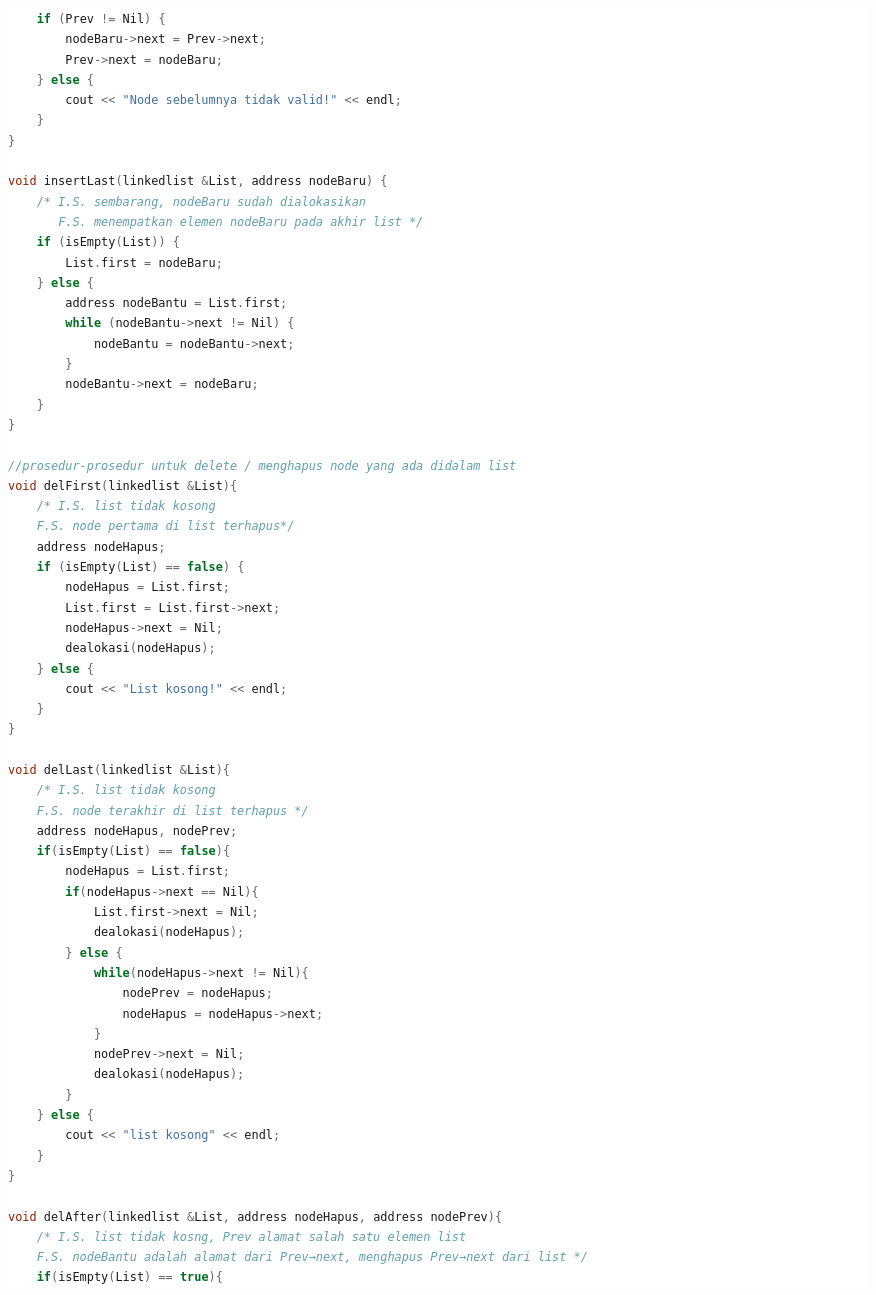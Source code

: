 ```C++
    if (Prev != Nil) {
        nodeBaru->next = Prev->next;
        Prev->next = nodeBaru;
    } else {
        cout << "Node sebelumnya tidak valid!" << endl;
    }
}

void insertLast(linkedlist &List, address nodeBaru) {
    /* I.S. sembarang, nodeBaru sudah dialokasikan
       F.S. menempatkan elemen nodeBaru pada akhir list */
    if (isEmpty(List)) {
        List.first = nodeBaru;
    } else {
        address nodeBantu = List.first;
        while (nodeBantu->next != Nil) {
            nodeBantu = nodeBantu->next;
        }
        nodeBantu->next = nodeBaru;
    }
}

//prosedur-prosedur untuk delete / menghapus node yang ada didalam list
void delFirst(linkedlist &List){
    /* I.S. list tidak kosong
    F.S. node pertama di list terhapus*/
    address nodeHapus;
    if (isEmpty(List) == false) {
        nodeHapus = List.first;
        List.first = List.first->next;
        nodeHapus->next = Nil;
        dealokasi(nodeHapus);
    } else {
        cout << "List kosong!" << endl;
    }
}

void delLast(linkedlist &List){
    /* I.S. list tidak kosong
    F.S. node terakhir di list terhapus */
    address nodeHapus, nodePrev;
    if(isEmpty(List) == false){
        nodeHapus = List.first;
        if(nodeHapus->next == Nil){
            List.first->next = Nil;
            dealokasi(nodeHapus);
        } else { 
            while(nodeHapus->next != Nil){
                nodePrev = nodeHapus; 
                nodeHapus = nodeHapus->next;
            }
            nodePrev->next = Nil; 
            dealokasi(nodeHapus);
        }
    } else {
        cout << "list kosong" << endl;
    }
}

void delAfter(linkedlist &List, address nodeHapus, address nodePrev){
    /* I.S. list tidak kosng, Prev alamat salah satu elemen list
    F.S. nodeBantu adalah alamat dari Prev→next, menghapus Prev→next dari list */
    if(isEmpty(List) == true){
```
